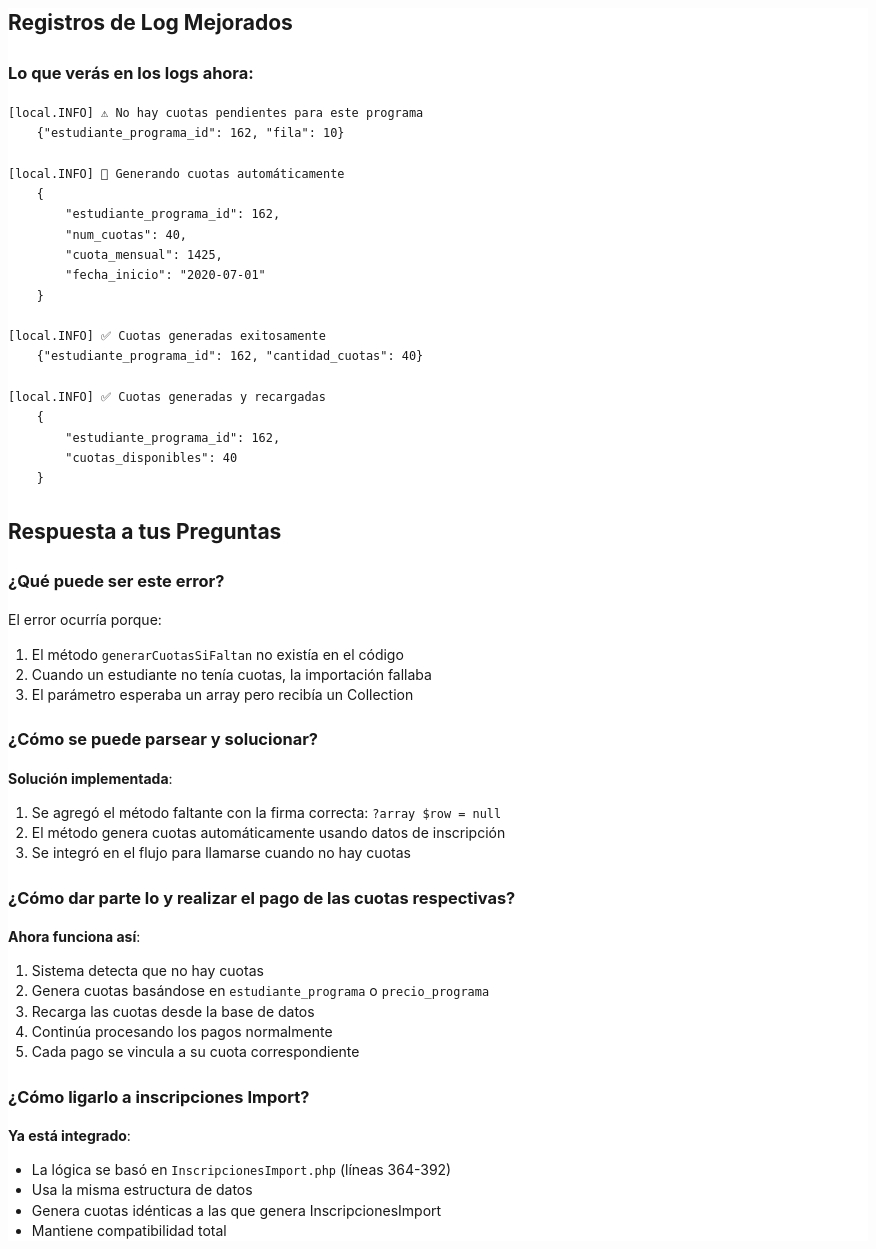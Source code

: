 ## Registros de Log Mejorados

### Lo que verás en los logs ahora:
```
[local.INFO] ⚠️ No hay cuotas pendientes para este programa
    {"estudiante_programa_id": 162, "fila": 10}

[local.INFO] 🔧 Generando cuotas automáticamente
    {
        "estudiante_programa_id": 162,
        "num_cuotas": 40,
        "cuota_mensual": 1425,
        "fecha_inicio": "2020-07-01"
    }

[local.INFO] ✅ Cuotas generadas exitosamente
    {"estudiante_programa_id": 162, "cantidad_cuotas": 40}

[local.INFO] ✅ Cuotas generadas y recargadas
    {
        "estudiante_programa_id": 162,
        "cuotas_disponibles": 40
    }
```

## Respuesta a tus Preguntas

### ¿Qué puede ser este error?
El error ocurría porque:
1. El método `generarCuotasSiFaltan` no existía en el código
2. Cuando un estudiante no tenía cuotas, la importación fallaba
3. El parámetro esperaba un array pero recibía un Collection

### ¿Cómo se puede parsear y solucionar?
**Solución implementada**:
1. Se agregó el método faltante con la firma correcta: `?array $row = null`
2. El método genera cuotas automáticamente usando datos de inscripción
3. Se integró en el flujo para llamarse cuando no hay cuotas

### ¿Cómo dar parte lo y realizar el pago de las cuotas respectivas?
**Ahora funciona así**:
1. Sistema detecta que no hay cuotas
2. Genera cuotas basándose en `estudiante_programa` o `precio_programa`
3. Recarga las cuotas desde la base de datos
4. Continúa procesando los pagos normalmente
5. Cada pago se vincula a su cuota correspondiente

### ¿Cómo ligarlo a inscripciones Import?
**Ya está integrado**:
- La lógica se basó en `InscripcionesImport.php` (líneas 364-392)
- Usa la misma estructura de datos
- Genera cuotas idénticas a las que genera InscripcionesImport
- Mantiene compatibilidad total
